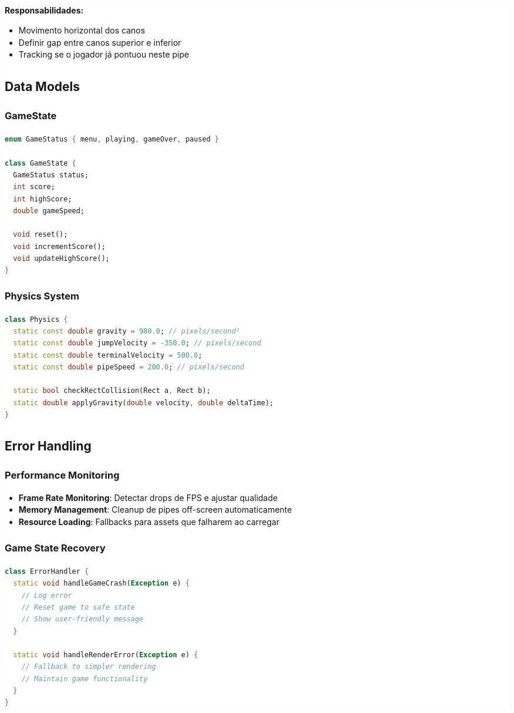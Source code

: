 **Responsabilidades:**

- Movimento horizontal dos canos
- Definir gap entre canos superior e inferior
- Tracking se o jogador já pontuou neste pipe

## Data Models

### GameState

```dart
enum GameStatus { menu, playing, gameOver, paused }

class GameState {
  GameStatus status;
  int score;
  int highScore;
  double gameSpeed;

  void reset();
  void incrementScore();
  void updateHighScore();
}
```

### Physics System

```dart
class Physics {
  static const double gravity = 980.0; // pixels/second²
  static const double jumpVelocity = -350.0; // pixels/second
  static const double terminalVelocity = 500.0;
  static const double pipeSpeed = 200.0; // pixels/second

  static bool checkRectCollision(Rect a, Rect b);
  static double applyGravity(double velocity, double deltaTime);
}
```

## Error Handling

### Performance Monitoring

- **Frame Rate Monitoring**: Detectar drops de FPS e ajustar qualidade
- **Memory Management**: Cleanup de pipes off-screen automaticamente
- **Resource Loading**: Fallbacks para assets que falharem ao carregar

### Game State Recovery

```dart
class ErrorHandler {
  static void handleGameCrash(Exception e) {
    // Log error
    // Reset game to safe state
    // Show user-friendly message
  }

  static void handleRenderError(Exception e) {
    // Fallback to simpler rendering
    // Maintain game functionality
  }
}
```
